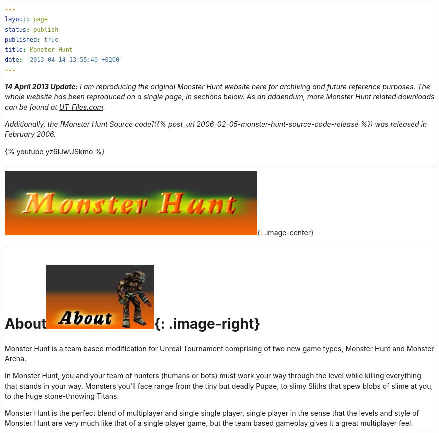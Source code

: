 ```yaml
---
layout: page
status: publish
published: true
title: Monster Hunt
date: '2013-04-14 13:55:40 +0200'
---
```


***14 April 2013 Update:** I am reproducing the original Monster Hunt
website here for archiving and future reference purposes. The whole
website has been reproduced on a single page, in sections below. As an
addendum, more Monster Hunt related downloads can be found at
[UT-Files.com](http://ut-files.com/index.php?dir=GameTypes/MonsterHunt/).*

*Additionally, the [Monster Hunt Source code]({% post_url 2006-02-05-monster-hunt-source-code-release %}) 
was released in February 2006.*

{% youtube yz6lJwUSkmo %}

----

![](/assets/projects/monster-hunt/title.jpg){: .image-center}

----

# About![About](/assets/projects/monster-hunt/about.jpg){: .image-right}

Monster Hunt is a team based modification for Unreal Tournament
comprising of two new game types, Monster Hunt and Monster Arena.

In Monster Hunt, you and your team of hunters (humans or bots) must work
your way through the level while killing everything that stands in your
way. Monsters you'll face range from the tiny but deadly Pupae, to slimy
Sliths that spew blobs of slime at you, to the huge stone-throwing
Titans.

Monster Hunt is the perfect blend of multiplayer and single single
player, single player in the sense that the levels and style of Monster
Hunt are very much like that of a single player game, but the team based
gameplay gives it a great multiplayer feel.
